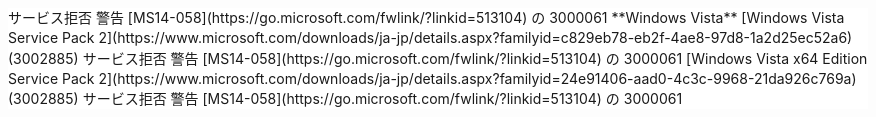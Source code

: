 </td>
<td style="border:1px solid black;">
サービス拒否

</td>
<td style="border:1px solid black;">
警告

</td>
<td style="border:1px solid black;">
[MS14-058](https://go.microsoft.com/fwlink/?linkid=513104) の 3000061

</td>
</tr>
<tr>
<td style="border:1px solid black;" colspan="4">
**Windows Vista**

</td>
</tr>
<tr>
<td style="border:1px solid black;">
[Windows Vista Service Pack 2](https://www.microsoft.com/downloads/ja-jp/details.aspx?familyid=c829eb78-eb2f-4ae8-97d8-1a2d25ec52a6)  
(3002885)

</td>
<td style="border:1px solid black;">
サービス拒否

</td>
<td style="border:1px solid black;">
警告

</td>
<td style="border:1px solid black;">
[MS14-058](https://go.microsoft.com/fwlink/?linkid=513104) の 3000061

</td>
</tr>
<tr>
<td style="border:1px solid black;">
[Windows Vista x64 Edition Service Pack 2](https://www.microsoft.com/downloads/ja-jp/details.aspx?familyid=24e91406-aad0-4c3c-9968-21da926c769a)  
(3002885)

</td>
<td style="border:1px solid black;">
サービス拒否

</td>
<td style="border:1px solid black;">
警告

</td>
<td style="border:1px solid black;">
[MS14-058](https://go.microsoft.com/fwlink/?linkid=513104) の 3000061
